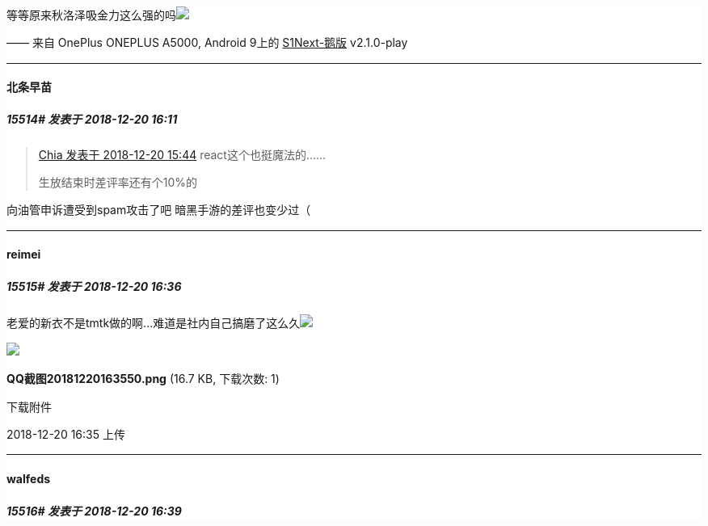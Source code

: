 


等等原来秋洛泽吸金力这么强的吗<img src="https://static.saraba1st.com/image/smiley/face2017/001.png" referrerpolicy="no-referrer">

—— 来自 OnePlus ONEPLUS A5000, Android 9上的 [S1Next-鹅版](https://github.com/ykrank/S1-Next/releases) v2.1.0-play







-----

####  北条早苗  
##### 15514#       发表于 2018-12-20 16:11



<blockquote><a href="httphttps://bbs.saraba1st.com/2b/forum.php?mod=redirect&amp;goto=findpost&amp;pid=42007456&amp;ptid=1749659" target="_blank">Chia 发表于 2018-12-20 15:44</a>
react这个也挺魔法的……

生放结束时差评率还有个10%的</blockquote>
向油管申诉遭受到spam攻击了吧
暗黑手游的差评也变少过（







-----

####  reimei  
##### 15515#       发表于 2018-12-20 16:36




老爱的新衣不是tmtk做的啊...难道是社内自己搞磨了这么久<img src="https://static.saraba1st.com/image/smiley/face2017/004.gif" referrerpolicy="no-referrer">

<img src="https://img.saraba1st.com/forum/201812/20/163559c0hvmoro0k50y5o1.png" referrerpolicy="no-referrer">


<strong>QQ截图20181220163550.png</strong> (16.7 KB, 下载次数: 1)

下载附件

2018-12-20 16:35 上传











-----

####  walfeds  
##### 15516#       发表于 2018-12-20 16:39
